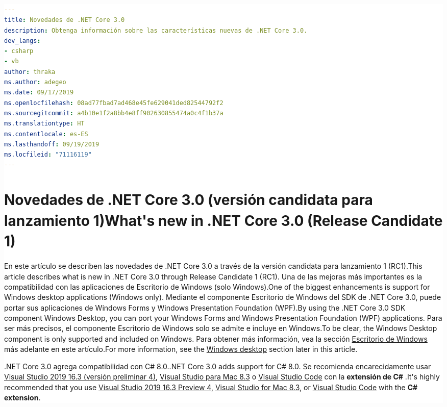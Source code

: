 ```yaml
---
title: Novedades de .NET Core 3.0
description: Obtenga información sobre las características nuevas de .NET Core 3.0.
dev_langs:
- csharp
- vb
author: thraka
ms.author: adegeo
ms.date: 09/17/2019
ms.openlocfilehash: 08ad77fbad7ad468e45fe629041ded82544792f2
ms.sourcegitcommit: a4b10e1f2a8bb4e8ff902630855474a0c4f1b37a
ms.translationtype: HT
ms.contentlocale: es-ES
ms.lasthandoff: 09/19/2019
ms.locfileid: "71116119"
---
```

# <a name="whats-new-in-net-core-30-release-candidate-1"></a><span data-ttu-id="5d76b-103">Novedades de .NET Core 3.0 (versión candidata para lanzamiento 1)</span><span class="sxs-lookup"><span data-stu-id="5d76b-103">What's new in .NET Core 3.0 (Release Candidate 1)</span></span>

<span data-ttu-id="5d76b-104">En este artículo se describen las novedades de .NET Core 3.0 a través de la versión candidata para lanzamiento 1 (RC1).</span><span class="sxs-lookup"><span data-stu-id="5d76b-104">This article describes what is new in .NET Core 3.0 through Release Candidate 1 (RC1).</span></span> <span data-ttu-id="5d76b-105">Una de las mejoras más importantes es la compatibilidad con las aplicaciones de Escritorio de Windows (solo Windows).</span><span class="sxs-lookup"><span data-stu-id="5d76b-105">One of the biggest enhancements is support for Windows desktop applications (Windows only).</span></span> <span data-ttu-id="5d76b-106">Mediante el componente Escritorio de Windows del SDK de .NET Core 3.0, puede portar sus aplicaciones de Windows Forms y Windows Presentation Foundation (WPF).</span><span class="sxs-lookup"><span data-stu-id="5d76b-106">By using the .NET Core 3.0 SDK component Windows Desktop, you can port your Windows Forms and Windows Presentation Foundation (WPF) applications.</span></span> <span data-ttu-id="5d76b-107">Para ser más precisos, el componente Escritorio de Windows solo se admite e incluye en Windows.</span><span class="sxs-lookup"><span data-stu-id="5d76b-107">To be clear, the Windows Desktop component is only supported and included on Windows.</span></span> <span data-ttu-id="5d76b-108">Para obtener más información, vea la sección [Escritorio de Windows](#windows-desktop) más adelante en este artículo.</span><span class="sxs-lookup"><span data-stu-id="5d76b-108">For more information, see the [Windows desktop](#windows-desktop) section later in this article.</span></span>

<span data-ttu-id="5d76b-109">.NET Core 3.0 agrega compatibilidad con C# 8.0.</span><span class="sxs-lookup"><span data-stu-id="5d76b-109">.NET Core 3.0 adds support for C# 8.0.</span></span> <span data-ttu-id="5d76b-110">Se recomienda encarecidamente usar [Visual Studio 2019 16.3 (versión preliminar 4)](https://visualstudio.microsoft.com/vs/preview/?utm_medium=microsoft&utm_source=docs.microsoft.com&utm_campaign=inline+link&utm_content=download+preview), [Visual Studio para Mac 8.3](https://docs.microsoft.com/visualstudio/mac/install-preview?view=vsmac-2019) o [Visual Studio Code](https://code.visualstudio.com/) con la **extensión de C#** .</span><span class="sxs-lookup"><span data-stu-id="5d76b-110">It's highly recommended that you use [Visual Studio 2019 16.3 Preview 4](https://visualstudio.microsoft.com/vs/preview/?utm_medium=microsoft&utm_source=docs.microsoft.com&utm_campaign=inline+link&utm_content=download+preview), [Visual Studio for Mac 8.3](https://docs.microsoft.com/visualstudio/mac/install-preview?view=vsmac-2019), or [Visual Studio Code](https://code.visualstudio.com/) with the **C# extension**.</span></span>
